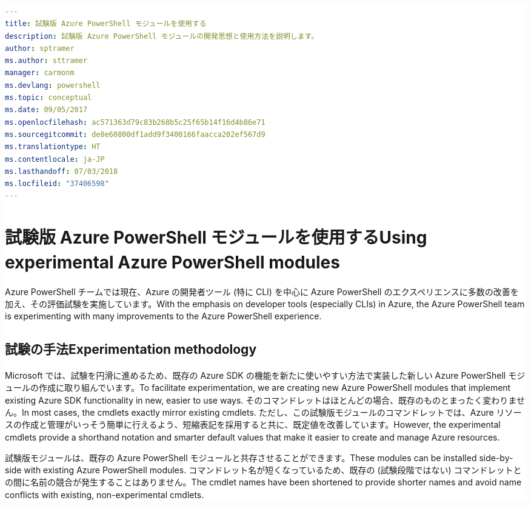```yaml
---
title: 試験版 Azure PowerShell モジュールを使用する
description: 試験版 Azure PowerShell モジュールの開発思想と使用方法を説明します。
author: sptramer
ms.author: sttramer
manager: carmonm
ms.devlang: powershell
ms.topic: conceptual
ms.date: 09/05/2017
ms.openlocfilehash: ac571363d79c83b268b5c25f65b14f16d4b86e71
ms.sourcegitcommit: de0e60800df1add9f3400166faacca202ef567d9
ms.translationtype: HT
ms.contentlocale: ja-JP
ms.lasthandoff: 07/03/2018
ms.locfileid: "37406598"
---
```

# <a name="using-experimental-azure-powershell-modules"></a><span data-ttu-id="ae385-103">試験版 Azure PowerShell モジュールを使用する</span><span class="sxs-lookup"><span data-stu-id="ae385-103">Using experimental Azure PowerShell modules</span></span>

<span data-ttu-id="ae385-104">Azure PowerShell チームでは現在、Azure の開発者ツール (特に CLI) を中心に Azure PowerShell のエクスペリエンスに多数の改善を加え、その評価試験を実施しています。</span><span class="sxs-lookup"><span data-stu-id="ae385-104">With the emphasis on developer tools (especially CLIs) in Azure, the Azure PowerShell team is experimenting with many improvements to the Azure PowerShell experience.</span></span>

## <a name="experimentation-methodology"></a><span data-ttu-id="ae385-105">試験の手法</span><span class="sxs-lookup"><span data-stu-id="ae385-105">Experimentation methodology</span></span>

<span data-ttu-id="ae385-106">Microsoft では、試験を円滑に進めるため、既存の Azure SDK の機能を新たに使いやすい方法で実装した新しい Azure PowerShell モジュールの作成に取り組んでいます。</span><span class="sxs-lookup"><span data-stu-id="ae385-106">To facilitate experimentation, we are creating new Azure PowerShell modules that implement existing Azure SDK functionality in new, easier to use ways.</span></span> <span data-ttu-id="ae385-107">そのコマンドレットはほとんどの場合、既存のものとまったく変わりません。</span><span class="sxs-lookup"><span data-stu-id="ae385-107">In most cases, the cmdlets exactly mirror existing cmdlets.</span></span> <span data-ttu-id="ae385-108">ただし、この試験版モジュールのコマンドレットでは、Azure リソースの作成と管理がいっそう簡単に行えるよう、短縮表記を採用すると共に、既定値を改善しています。</span><span class="sxs-lookup"><span data-stu-id="ae385-108">However, the experimental cmdlets provide a shorthand notation and smarter default values that make it easier to create and manage Azure resources.</span></span>

<span data-ttu-id="ae385-109">試験版モジュールは、既存の Azure PowerShell モジュールと共存させることができます。</span><span class="sxs-lookup"><span data-stu-id="ae385-109">These modules can be installed side-by-side with existing Azure PowerShell modules.</span></span> <span data-ttu-id="ae385-110">コマンドレット名が短くなっているため、既存の (試験段階ではない) コマンドレットとの間に名前の競合が発生することはありません。</span><span class="sxs-lookup"><span data-stu-id="ae385-110">The cmdlet names have been shortened to provide shorter names and avoid name conflicts with existing, non-experimental cmdlets.</span></span>
